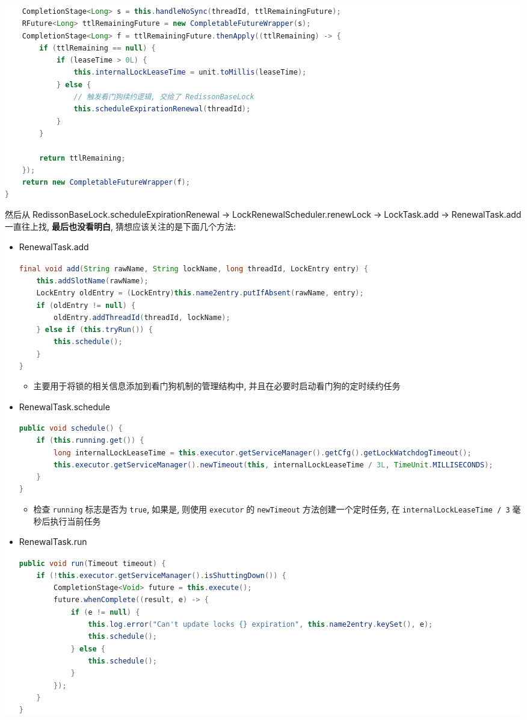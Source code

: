 ```java
    CompletionStage<Long> s = this.handleNoSync(threadId, ttlRemainingFuture);
    RFuture<Long> ttlRemainingFuture = new CompletableFutureWrapper(s);
    CompletionStage<Long> f = ttlRemainingFuture.thenApply((ttlRemaining) -> {
        if (ttlRemaining == null) {
            if (leaseTime > 0L) {
                this.internalLockLeaseTime = unit.toMillis(leaseTime);
            } else {
                // 触发看门狗续约逻辑, 交给了 RedissonBaseLock
                this.scheduleExpirationRenewal(threadId);
            }
        }

        return ttlRemaining;
    });
    return new CompletableFutureWrapper(f);
}
```

然后从 RedissonBaseLock.scheduleExpirationRenewal -> LockRenewalScheduler.renewLock -> LockTask.add -> RenewalTask.add 一直往上找, **最后也没看明白**, 猜想应该关注的是下面几个方法:

- RenewalTask.add
    ```java
    final void add(String rawName, String lockName, long threadId, LockEntry entry) {
        this.addSlotName(rawName);
        LockEntry oldEntry = (LockEntry)this.name2entry.putIfAbsent(rawName, entry);
        if (oldEntry != null) {
            oldEntry.addThreadId(threadId, lockName);
        } else if (this.tryRun()) {
            this.schedule();
        }
    }
    ```
    - 主要用于将锁的相关信息添加到看门狗机制的管理结构中, 并且在必要时启动看门狗的定时续约任务

- RenewalTask.schedule
    ```java
    public void schedule() {
        if (this.running.get()) {
            long internalLockLeaseTime = this.executor.getServiceManager().getCfg().getLockWatchdogTimeout();
            this.executor.getServiceManager().newTimeout(this, internalLockLeaseTime / 3L, TimeUnit.MILLISECONDS);
        }
    }
    ```
    - 检查 `running` 标志是否为 `true`, 如果是, 则使用 `executor` 的 `newTimeout` 方法创建一个定时任务, 在 `internalLockLeaseTime / 3` 毫秒后执行当前任务

- RenewalTask.run
    ```java
    public void run(Timeout timeout) {
        if (!this.executor.getServiceManager().isShuttingDown()) {
            CompletionStage<Void> future = this.execute();
            future.whenComplete((result, e) -> {
                if (e != null) {
                    this.log.error("Can't update locks {} expiration", this.name2entry.keySet(), e);
                    this.schedule();
                } else {
                    this.schedule();
                }
            });
        }
    }
    ```